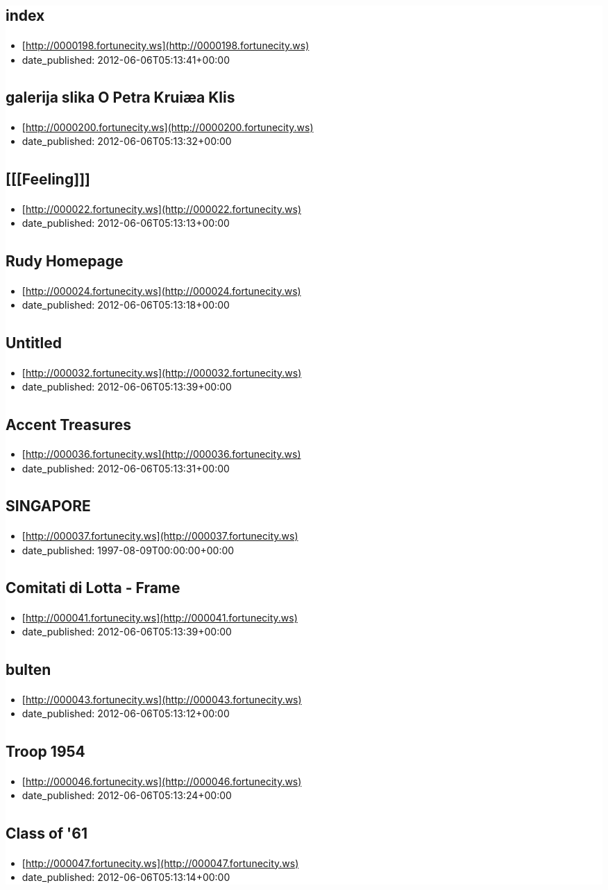  ## index
 - [http://0000198.fortunecity.ws](http://0000198.fortunecity.ws)
 - date_published: 2012-06-06T05:13:41+00:00

 ## galerija slika O Petra Kruiæa Klis
 - [http://0000200.fortunecity.ws](http://0000200.fortunecity.ws)
 - date_published: 2012-06-06T05:13:32+00:00

 ## [[[Feeling]]]
 - [http://000022.fortunecity.ws](http://000022.fortunecity.ws)
 - date_published: 2012-06-06T05:13:13+00:00

 ## Rudy Homepage
 - [http://000024.fortunecity.ws](http://000024.fortunecity.ws)
 - date_published: 2012-06-06T05:13:18+00:00

 ## Untitled
 - [http://000032.fortunecity.ws](http://000032.fortunecity.ws)
 - date_published: 2012-06-06T05:13:39+00:00

 ## Accent Treasures
 - [http://000036.fortunecity.ws](http://000036.fortunecity.ws)
 - date_published: 2012-06-06T05:13:31+00:00

 ## SINGAPORE
 - [http://000037.fortunecity.ws](http://000037.fortunecity.ws)
 - date_published: 1997-08-09T00:00:00+00:00

 ## Comitati di Lotta - Frame
 - [http://000041.fortunecity.ws](http://000041.fortunecity.ws)
 - date_published: 2012-06-06T05:13:39+00:00

 ## bulten
 - [http://000043.fortunecity.ws](http://000043.fortunecity.ws)
 - date_published: 2012-06-06T05:13:12+00:00

 ## Troop 1954
 - [http://000046.fortunecity.ws](http://000046.fortunecity.ws)
 - date_published: 2012-06-06T05:13:24+00:00

 ## Class of '61
 - [http://000047.fortunecity.ws](http://000047.fortunecity.ws)
 - date_published: 2012-06-06T05:13:14+00:00
